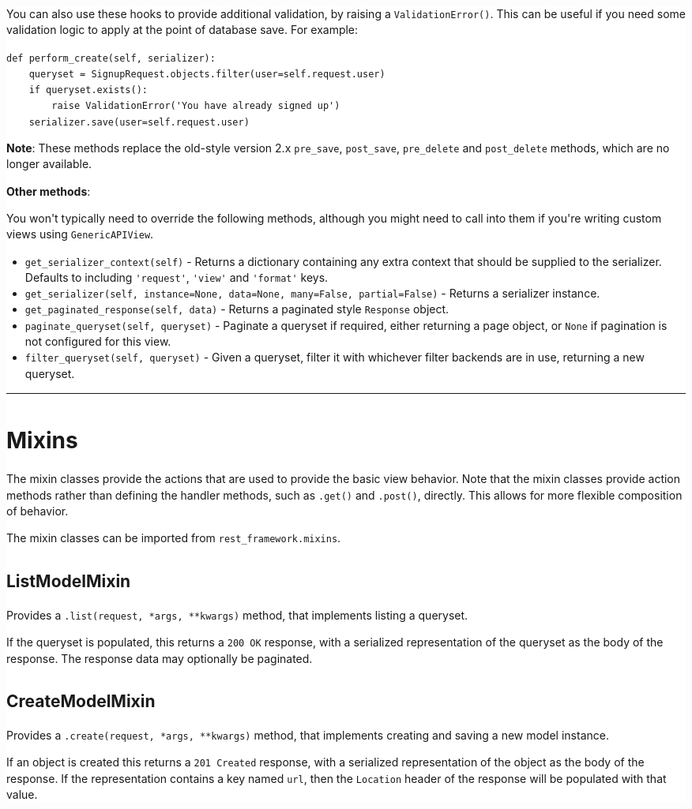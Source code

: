 You can also use these hooks to provide additional validation, by raising a `ValidationError()`. This can be useful if you need some validation logic to apply at the point of database save. For example:

    def perform_create(self, serializer):
        queryset = SignupRequest.objects.filter(user=self.request.user)
        if queryset.exists():
            raise ValidationError('You have already signed up')
        serializer.save(user=self.request.user)

**Note**: These methods replace the old-style version 2.x `pre_save`, `post_save`, `pre_delete` and `post_delete` methods, which are no longer available.

**Other methods**:

You won't typically need to override the following methods, although you might need to call into them if you're writing custom views using `GenericAPIView`.

* `get_serializer_context(self)` - Returns a dictionary containing any extra context that should be supplied to the serializer.  Defaults to including `'request'`, `'view'` and `'format'` keys.
* `get_serializer(self, instance=None, data=None, many=False, partial=False)` - Returns a serializer instance.
* `get_paginated_response(self, data)` - Returns a paginated style `Response` object.
* `paginate_queryset(self, queryset)` - Paginate a queryset if required, either returning a page object, or `None` if pagination is not configured for this view.
* `filter_queryset(self, queryset)` - Given a queryset, filter it with whichever filter backends are in use, returning a new queryset.

---

# Mixins

The mixin classes provide the actions that are used to provide the basic view behavior.  Note that the mixin classes provide action methods rather than defining the handler methods, such as `.get()` and `.post()`, directly.  This allows for more flexible composition of behavior.

The mixin classes can be imported from `rest_framework.mixins`.

## ListModelMixin

Provides a `.list(request, *args, **kwargs)` method, that implements listing a queryset.

If the queryset is populated, this returns a `200 OK` response, with a serialized representation of the queryset as the body of the response.  The response data may optionally be paginated.

## CreateModelMixin

Provides a `.create(request, *args, **kwargs)` method, that implements creating and saving a new model instance.

If an object is created this returns a `201 Created` response, with a serialized representation of the object as the body of the response.  If the representation contains a key named `url`, then the `Location` header of the response will be populated with that value.

